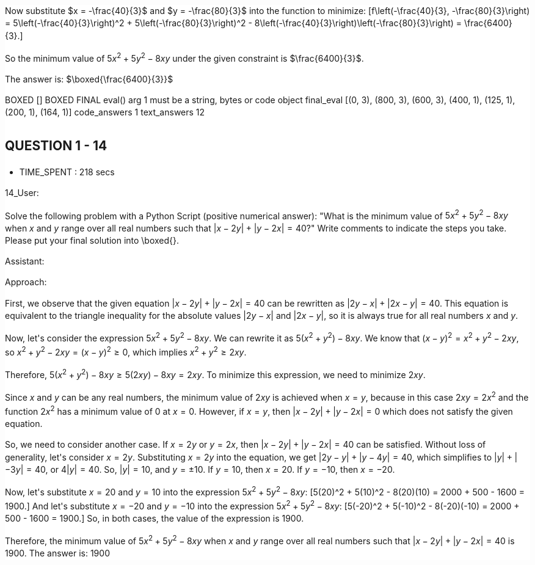 Now substitute $x = -\frac{40}{3}$ and $y = -\frac{80}{3}$ into the function to minimize:
\[f\left(-\frac{40}{3}, -\frac{80}{3}\right) = 5\left(-\frac{40}{3}\right)^2 + 5\left(-\frac{80}{3}\right)^2 - 8\left(-\frac{40}{3}\right)\left(-\frac{80}{3}\right) = \frac{6400}{3}.\]

So the minimum value of $5x^2 + 5y^2 - 8xy$ under the given constraint is $\frac{6400}{3}$.

The answer is: $\boxed{\frac{6400}{3}}$

BOXED []
BOXED FINAL 
eval() arg 1 must be a string, bytes or code object final_eval
[(0, 3), (800, 3), (600, 3), (400, 1), (125, 1), (200, 1), (164, 1)]
code_answers 1 text_answers 12



## QUESTION 1 - 14 
- TIME_SPENT : 218 secs

14_User:

Solve the following problem with a Python Script (positive numerical answer):
"What is the minimum value of $5x^2+5y^2-8xy$ when $x$ and $y$ range over all real numbers such that $|x-2y| + |y-2x| = 40$?"
Write comments to indicate the steps you take. Please put your final solution into \boxed{}.

Assistant:

Approach:



First, we observe that the given equation $|x-2y| + |y-2x| = 40$ can be rewritten as $|2y-x| + |2x-y| = 40$. This equation is equivalent to the triangle inequality for the absolute values $|2y-x|$ and $|2x-y|$, so it is always true for all real numbers $x$ and $y$.

Now, let's consider the expression $5x^2+5y^2-8xy$. We can rewrite it as $5(x^2+y^2)-8xy$. We know that $(x-y)^2 = x^2 + y^2 - 2xy$, so $x^2 + y^2 - 2xy = (x-y)^2 \ge 0$, which implies $x^2 + y^2 \ge 2xy$.

Therefore, $5(x^2+y^2)-8xy \ge 5(2xy) - 8xy = 2xy$. To minimize this expression, we need to minimize $2xy$.

Since $x$ and $y$ can be any real numbers, the minimum value of $2xy$ is achieved when $x = y$, because in this case $2xy = 2x^2$ and the function $2x^2$ has a minimum value of 0 at $x = 0$. However, if $x = y$, then $|x-2y| + |y-2x| = 0$ which does not satisfy the given equation.

So, we need to consider another case. If $x = 2y$ or $y = 2x$, then $|x-2y| + |y-2x| = 40$ can be satisfied. Without loss of generality, let's consider $x = 2y$. Substituting $x = 2y$ into the equation, we get $|2y-y| + |y-4y| = 40$, which simplifies to $|y| + |-3y| = 40$, or $4|y| = 40$. So, $|y| = 10$, and $y = \pm 10$. If $y = 10$, then $x = 20$. If $y = -10$, then $x = -20$.

Now, let's substitute $x = 20$ and $y = 10$ into the expression $5x^2+5y^2-8xy$:
\[5(20)^2 + 5(10)^2 - 8(20)(10) = 2000 + 500 - 1600 = 1900.\]
And let's substitute $x = -20$ and $y = -10$ into the expression $5x^2+5y^2-8xy$:
\[5(-20)^2 + 5(-10)^2 - 8(-20)(-10) = 2000 + 500 - 1600 = 1900.\]
So, in both cases, the value of the expression is 1900.

Therefore, the minimum value of $5x^2+5y^2-8xy$ when $x$ and $y$ range over all real numbers such that $|x-2y| + |y-2x| = 40$ is 1900. The answer is: $1900$
